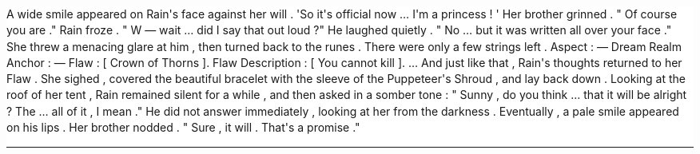 A wide smile appeared on Rain's face against her will .
'So it's official now … I'm a princess ! '
Her brother grinned .
" Of course you are ."
Rain froze .
" W — wait … did I say that out loud ?"
He laughed quietly .
" No … but it was written all over your face ."
She threw a menacing glare at him , then turned back to the runes .
There were only a few strings left .
Aspect : —
Dream Realm Anchor : —
Flaw : [ Crown of Thorns ].
Flaw Description : [ You cannot kill ].
… And just like that , Rain's thoughts returned to her Flaw .
She sighed , covered the beautiful bracelet with the sleeve of the Puppeteer's Shroud , and lay back down .
Looking at the roof of her tent , Rain remained silent for a while , and then asked in a somber tone :
" Sunny , do you think ... that it will be alright ? The … all of it , I mean ."
He did not answer immediately , looking at her from the darkness .
Eventually , a pale smile appeared on his lips .
Her brother nodded .
" Sure , it will . That's a promise ."

---

